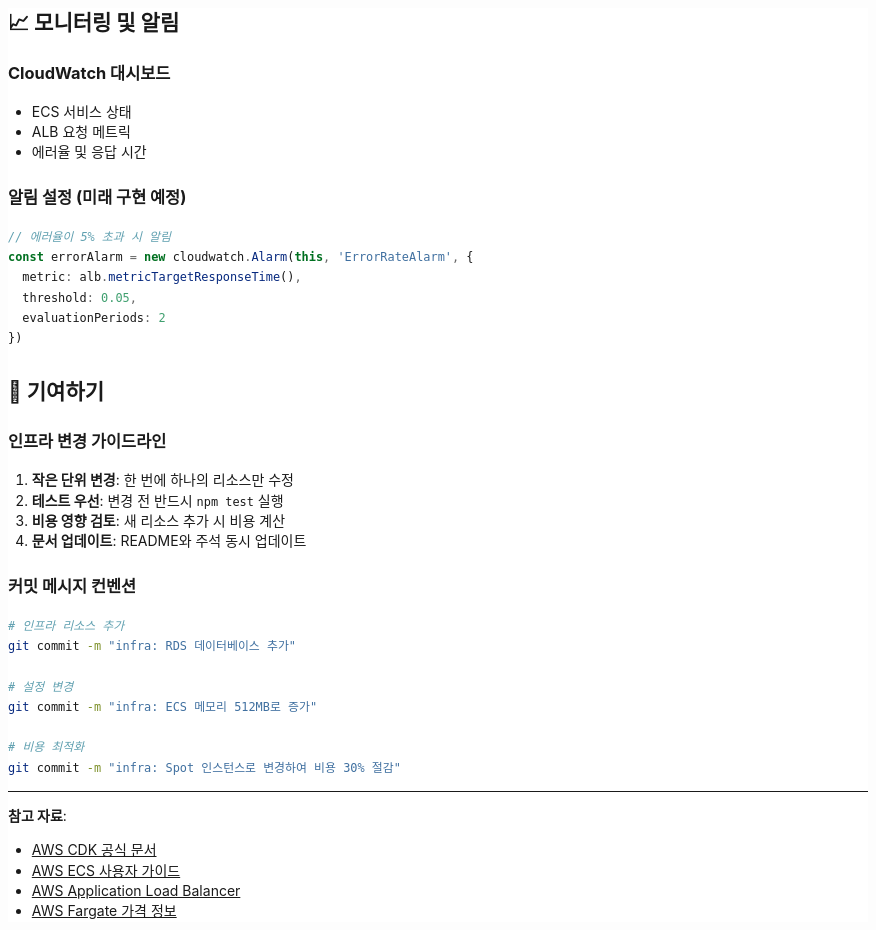 ## 📈 모니터링 및 알림

### CloudWatch 대시보드
- ECS 서비스 상태
- ALB 요청 메트릭
- 에러율 및 응답 시간

### 알림 설정 (미래 구현 예정)
```typescript
// 에러율이 5% 초과 시 알림
const errorAlarm = new cloudwatch.Alarm(this, 'ErrorRateAlarm', {
  metric: alb.metricTargetResponseTime(),
  threshold: 0.05,
  evaluationPeriods: 2
})
```

## 🤝 기여하기

### 인프라 변경 가이드라인
1. **작은 단위 변경**: 한 번에 하나의 리소스만 수정
2. **테스트 우선**: 변경 전 반드시 `npm test` 실행
3. **비용 영향 검토**: 새 리소스 추가 시 비용 계산
4. **문서 업데이트**: README와 주석 동시 업데이트

### 커밋 메시지 컨벤션
```bash
# 인프라 리소스 추가
git commit -m "infra: RDS 데이터베이스 추가"

# 설정 변경
git commit -m "infra: ECS 메모리 512MB로 증가"

# 비용 최적화
git commit -m "infra: Spot 인스턴스로 변경하여 비용 30% 절감"
```

---

**참고 자료**:
- [AWS CDK 공식 문서](https://docs.aws.amazon.com/cdk/)
- [AWS ECS 사용자 가이드](https://docs.aws.amazon.com/ecs/)
- [AWS Application Load Balancer](https://docs.aws.amazon.com/elasticloadbalancing/latest/application/)
- [AWS Fargate 가격 정보](https://aws.amazon.com/fargate/pricing/)